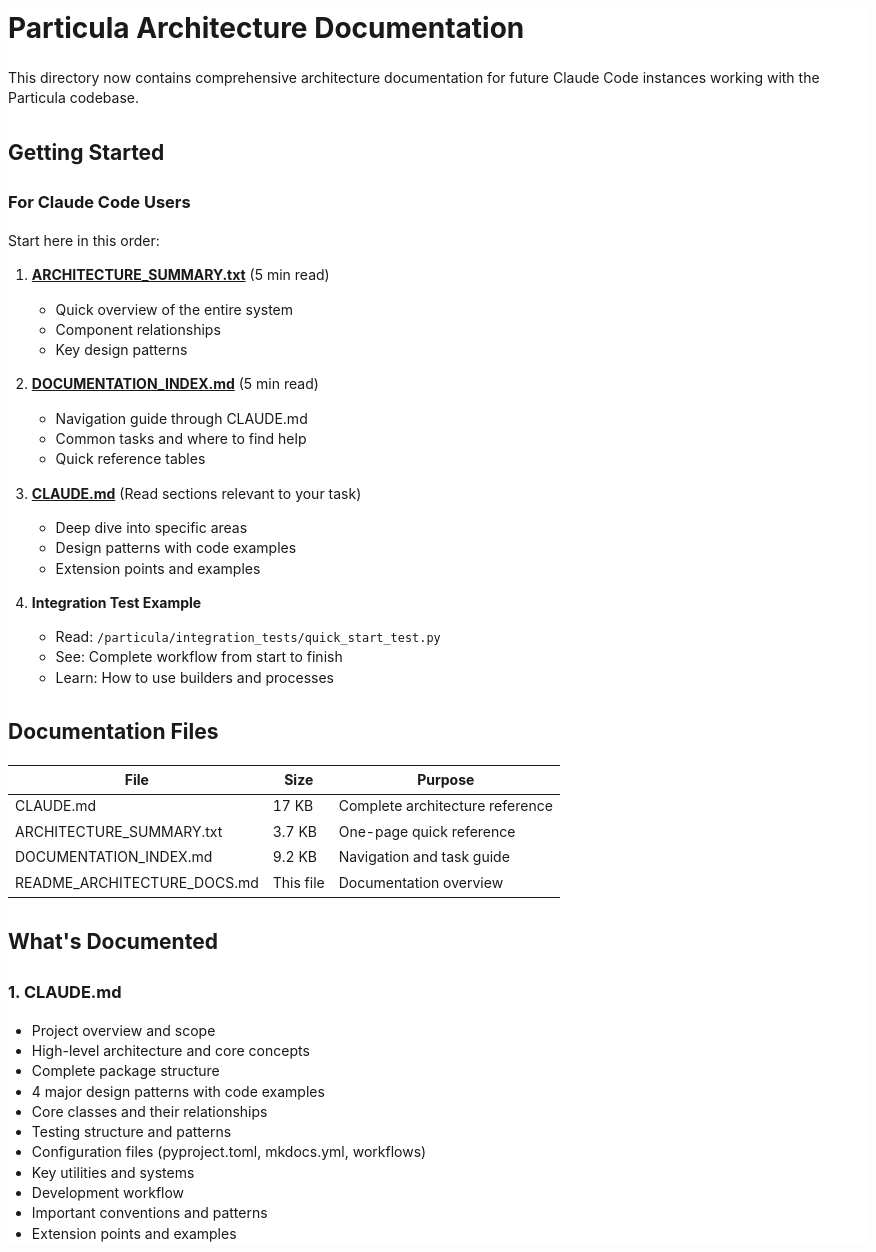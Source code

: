 # Particula Architecture Documentation

This directory now contains comprehensive architecture documentation for future Claude Code instances working with the Particula codebase.

## Getting Started

### For Claude Code Users

Start here in this order:

1. **[ARCHITECTURE_SUMMARY.txt](ARCHITECTURE_SUMMARY.txt)** (5 min read)
   - Quick overview of the entire system
   - Component relationships
   - Key design patterns

2. **[DOCUMENTATION_INDEX.md](DOCUMENTATION_INDEX.md)** (5 min read)
   - Navigation guide through CLAUDE.md
   - Common tasks and where to find help
   - Quick reference tables

3. **[CLAUDE.md](CLAUDE.md)** (Read sections relevant to your task)
   - Deep dive into specific areas
   - Design patterns with code examples
   - Extension points and examples

4. **Integration Test Example**
   - Read: `/particula/integration_tests/quick_start_test.py`
   - See: Complete workflow from start to finish
   - Learn: How to use builders and processes

## Documentation Files

| File | Size | Purpose |
|------|------|---------|
| CLAUDE.md | 17 KB | Complete architecture reference |
| ARCHITECTURE_SUMMARY.txt | 3.7 KB | One-page quick reference |
| DOCUMENTATION_INDEX.md | 9.2 KB | Navigation and task guide |
| README_ARCHITECTURE_DOCS.md | This file | Documentation overview |

## What's Documented

### 1. CLAUDE.md
- Project overview and scope
- High-level architecture and core concepts
- Complete package structure
- 4 major design patterns with code examples
- Core classes and their relationships
- Testing structure and patterns
- Configuration files (pyproject.toml, mkdocs.yml, workflows)
- Key utilities and systems
- Development workflow
- Important conventions and patterns
- Extension points and examples
